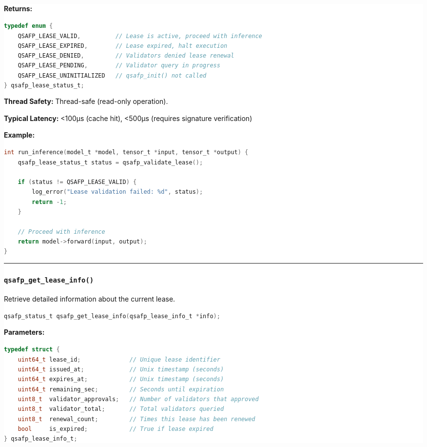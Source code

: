 **Returns:**

```c
typedef enum {
    QSAFP_LEASE_VALID,          // Lease is active, proceed with inference
    QSAFP_LEASE_EXPIRED,        // Lease expired, halt execution
    QSAFP_LEASE_DENIED,         // Validators denied lease renewal
    QSAFP_LEASE_PENDING,        // Validator query in progress
    QSAFP_LEASE_UNINITIALIZED   // qsafp_init() not called
} qsafp_lease_status_t;
```

**Thread Safety:** Thread-safe (read-only operation).

**Typical Latency:** <100μs (cache hit), <500μs (requires signature verification)

**Example:**

```c
int run_inference(model_t *model, tensor_t *input, tensor_t *output) {
    qsafp_lease_status_t status = qsafp_validate_lease();
    
    if (status != QSAFP_LEASE_VALID) {
        log_error("Lease validation failed: %d", status);
        return -1;
    }
    
    // Proceed with inference
    return model->forward(input, output);
}
```

---

### `qsafp_get_lease_info()`

Retrieve detailed information about the current lease.

```c
qsafp_status_t qsafp_get_lease_info(qsafp_lease_info_t *info);
```

**Parameters:**

```c
typedef struct {
    uint64_t lease_id;              // Unique lease identifier
    uint64_t issued_at;             // Unix timestamp (seconds)
    uint64_t expires_at;            // Unix timestamp (seconds)
    uint64_t remaining_sec;         // Seconds until expiration
    uint8_t  validator_approvals;   // Number of validators that approved
    uint8_t  validator_total;       // Total validators queried
    uint8_t  renewal_count;         // Times this lease has been renewed
    bool     is_expired;            // True if lease expired
} qsafp_lease_info_t;
```
